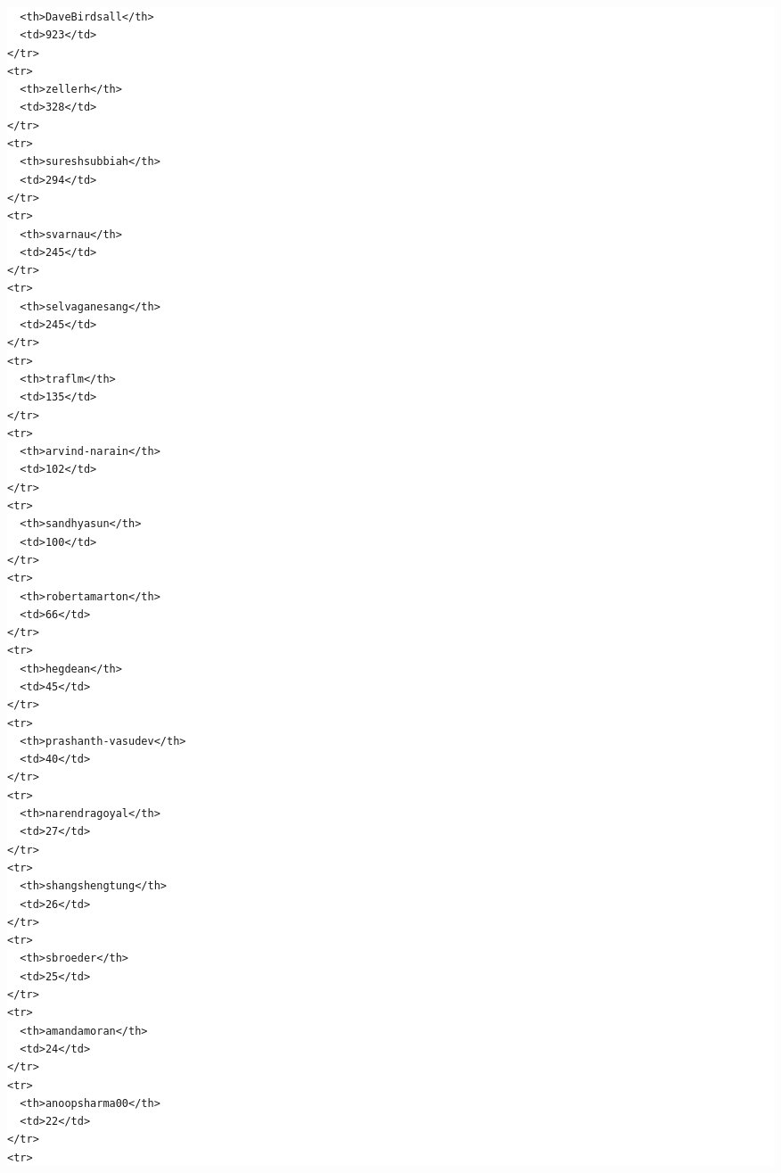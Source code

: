       <th>DaveBirdsall</th>
      <td>923</td>
    </tr>
    <tr>
      <th>zellerh</th>
      <td>328</td>
    </tr>
    <tr>
      <th>sureshsubbiah</th>
      <td>294</td>
    </tr>
    <tr>
      <th>svarnau</th>
      <td>245</td>
    </tr>
    <tr>
      <th>selvaganesang</th>
      <td>245</td>
    </tr>
    <tr>
      <th>traflm</th>
      <td>135</td>
    </tr>
    <tr>
      <th>arvind-narain</th>
      <td>102</td>
    </tr>
    <tr>
      <th>sandhyasun</th>
      <td>100</td>
    </tr>
    <tr>
      <th>robertamarton</th>
      <td>66</td>
    </tr>
    <tr>
      <th>hegdean</th>
      <td>45</td>
    </tr>
    <tr>
      <th>prashanth-vasudev</th>
      <td>40</td>
    </tr>
    <tr>
      <th>narendragoyal</th>
      <td>27</td>
    </tr>
    <tr>
      <th>shangshengtung</th>
      <td>26</td>
    </tr>
    <tr>
      <th>sbroeder</th>
      <td>25</td>
    </tr>
    <tr>
      <th>amandamoran</th>
      <td>24</td>
    </tr>
    <tr>
      <th>anoopsharma00</th>
      <td>22</td>
    </tr>
    <tr>